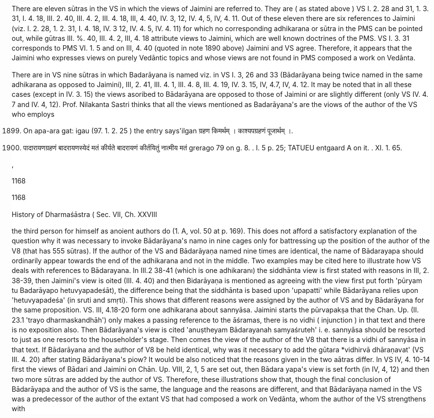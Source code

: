 There are eleven sūtras in the VS in which the views of Jaimini are referred to. They are ( as stated above ) VS I. 2. 28 and 31, 1. 3. 31, I. 4. 18, III. 2. 40, III. 4. 2, III. 4. 18, III, 4. 40, IV. 3, 12, IV. 4, 5, IV, 4. 11. Out of these eleven there are six references to Jaimini (viz. I. 2. 28, 1. 2. 31, I. 4. 18, IV. 3 12, IV. 4. 5, IV. 4. 11) for which no corresponding adhikarana or sūtra in the PMS can be pointed out, while gūtras III. %. 40, III. 4. 2, III, 4. 18 attribute views to Jaimini, which are well known doctrines of the PMS. VS I. 3. 31 corresponds to PMS VI. 1. 5 and on III, 4. 40 (quoted in note 1890 above) Jaimini and VS agree. Therefore, it appears that the Jaimini who expresses views on purely Vedāntic topics and whose views are not found in PMS composed a work on Vedānta. 

There are in VS nine sūtras in which Badarāyana is named viz. in VS I. 3, 26 and 33 (Bādarāyana being twice named in the same adhikarana as opposed to Jaimini), III, 2. 41, III. 4. 1, III. 4. 8, III. 4. 19, IV. 3. 15, IV, 4.7, IV, 4. 12. It may be noted that in all these cases (except in IV. 3. 15) the views asoribed to Bādarāyana are opposed to those of Jaimini or are slightly different (only VS IV. 4. 7 and IV. 4, 12). Prof. Nilakanta Sastri thinks that all the views mentioned as Badarāyana's are the viows of the author of the VS who employs 

1899. On apa-ara gat: igau (97. 1. 2. 25 ) the entry says'ilgan ग्रहण किमर्थम् । काश्यपग्रहणं पूजार्थम् ।. 

1900. पादारायणग्रहणं बादरायणस्येदं मतं कीर्यते बादरायणं कीर्तयितुं नात्मीय मतं grerago 79 on g. 8. . I. 5 p. 25; TATUEU entgaard A on it. . XI. 1. 65. 

, 

1168 

1168 

History of Dharmaśāstra ( Sec. VII, Ch. XXVIII 

the third person for himself as anoient authors do (1. A, vol. 50 at p. 169). This does not afford a satisfactory explanation of the question why it was necessary to invoke Bādarāyana's namo in nine cages only for battressing up the position of the author of the V8 (that has 555 sūtras). If the author of the VS and Bādarāyaṇa named nine times are identical, the name of Bādarayapa should ordinarily appear towards the end of the adhikarana and not in the middle. Two examples may be cited here to illustrate how VS deals with references to Bādarayana. In III.2 38-41 (which is one adhikaranı) the siddhānta view is first stated with reasons in III, 2. 38-39, then Jaimini's view is oited (III. 4. 40) and then Bidarāyaṇa is mentioned as agreeing with the view first put forth 'pūryam tu Badarāyapo hetuvyapadeśāt), the difference being that the siddhānta is based upon 'upapatti' while Bādarāyana relies upon 'hetuvyapadeśa' (in sruti and smṛti). This shows that different reasons were assigned by the author of VS and by Bādarāyana for the same proposition. VS. III, 4.18-20 form one adhikarana about sannyāsa. Jaimini starts the pūrvapakṣa that the Chan. Up. (II. 23.1 'trayo dharmaskandhāh') only makes a passing reference to the āśramas, there is no vidhi ( injunction ) in that text and there is no exposition also. Then Bādarāyana's view is cited 'anuṣtheyam Bādarayanah samyaśruteh' i. e. sannyāsa should be resorted to just as one resorts to the householder's stage. Then comes the view of the author of the V8 that there is a vidhi of sannyāsa in that text. If Bādarāyana and the author of V8 be held identical, why was it necessary to add the gūtara *vidhirvā dhāraṇavat' (VS III. 4. 20) after stating Bādarāyana's piow? It would be also noticed that the reasons given in the two aātras differ. In VS IV, 4. 10-14 first the views of Bādari and Jaimini on Chān. Up. VIII, 2, 1, 5 are set out, then Bādara yapa's view is set forth (in IV, 4, 12) and then two more sūtras are added by the author of VS. Therefore, these illustrations show that, though the final conclusion of Bādarāyapa and the author of VS is the same, the language and the reasons are different, and that Bādarāyaṇa named in the VS was a predecessor of the author of the extant VS that had composed a work on Vedānta, whom the author of the VS strengthens with 
